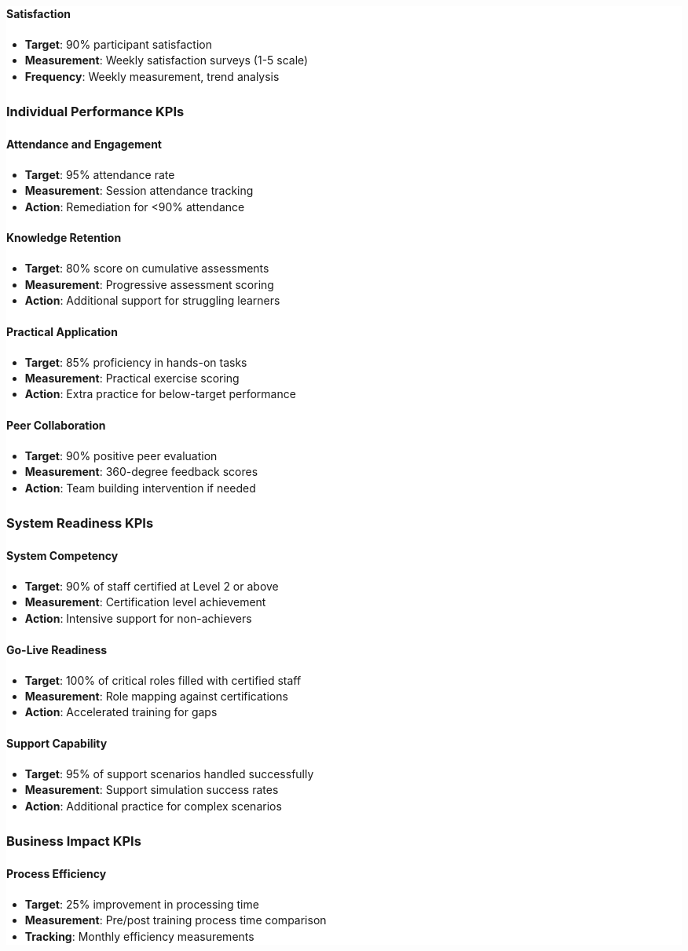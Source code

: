#### Satisfaction
- **Target**: 90% participant satisfaction
- **Measurement**: Weekly satisfaction surveys (1-5 scale)
- **Frequency**: Weekly measurement, trend analysis

### Individual Performance KPIs

#### Attendance and Engagement
- **Target**: 95% attendance rate
- **Measurement**: Session attendance tracking
- **Action**: Remediation for <90% attendance

#### Knowledge Retention
- **Target**: 80% score on cumulative assessments
- **Measurement**: Progressive assessment scoring
- **Action**: Additional support for struggling learners

#### Practical Application
- **Target**: 85% proficiency in hands-on tasks
- **Measurement**: Practical exercise scoring
- **Action**: Extra practice for below-target performance

#### Peer Collaboration
- **Target**: 90% positive peer evaluation
- **Measurement**: 360-degree feedback scores
- **Action**: Team building intervention if needed

### System Readiness KPIs

#### System Competency
- **Target**: 90% of staff certified at Level 2 or above
- **Measurement**: Certification level achievement
- **Action**: Intensive support for non-achievers

#### Go-Live Readiness
- **Target**: 100% of critical roles filled with certified staff
- **Measurement**: Role mapping against certifications
- **Action**: Accelerated training for gaps

#### Support Capability
- **Target**: 95% of support scenarios handled successfully
- **Measurement**: Support simulation success rates
- **Action**: Additional practice for complex scenarios

### Business Impact KPIs

#### Process Efficiency
- **Target**: 25% improvement in processing time
- **Measurement**: Pre/post training process time comparison
- **Tracking**: Monthly efficiency measurements
